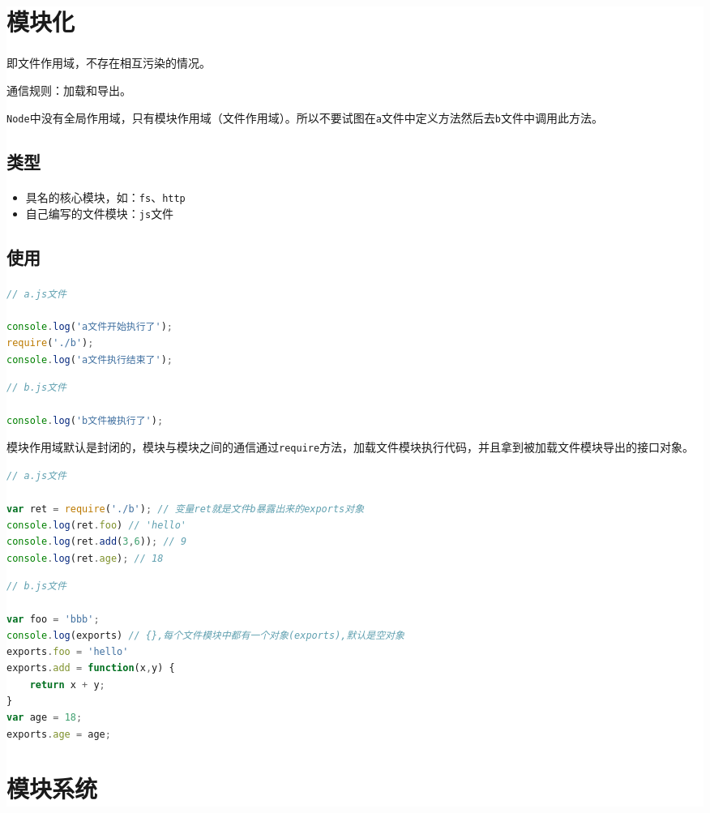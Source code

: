 # 模块化

即文件作用域，不存在相互污染的情况。

通信规则：加载和导出。

`Node`中没有全局作用域，只有模块作用域（文件作用域）。所以不要试图在`a`文件中定义方法然后去`b`文件中调用此方法。

## 类型

- 具名的核心模块，如：`fs`、`http`
- 自己编写的文件模块：`js`文件

## 使用

```js
// a.js文件

console.log('a文件开始执行了');
require('./b');
console.log('a文件执行结束了');
```

```js
// b.js文件 

console.log('b文件被执行了');
```

模块作用域默认是封闭的，模块与模块之间的通信通过`require`方法，加载文件模块执行代码，并且拿到被加载文件模块导出的接口对象。

```js
// a.js文件

var ret = require('./b'); // 变量ret就是文件b暴露出来的exports对象
console.log(ret.foo) // 'hello'
console.log(ret.add(3,6)); // 9
console.log(ret.age); // 18
```

```js
// b.js文件

var foo = 'bbb';
console.log(exports) // {},每个文件模块中都有一个对象(exports),默认是空对象
exports.foo = 'hello' 
exports.add = function(x,y) {
	return x + y;
}
var age = 18; 
exports.age = age;
```

# 模块系统
